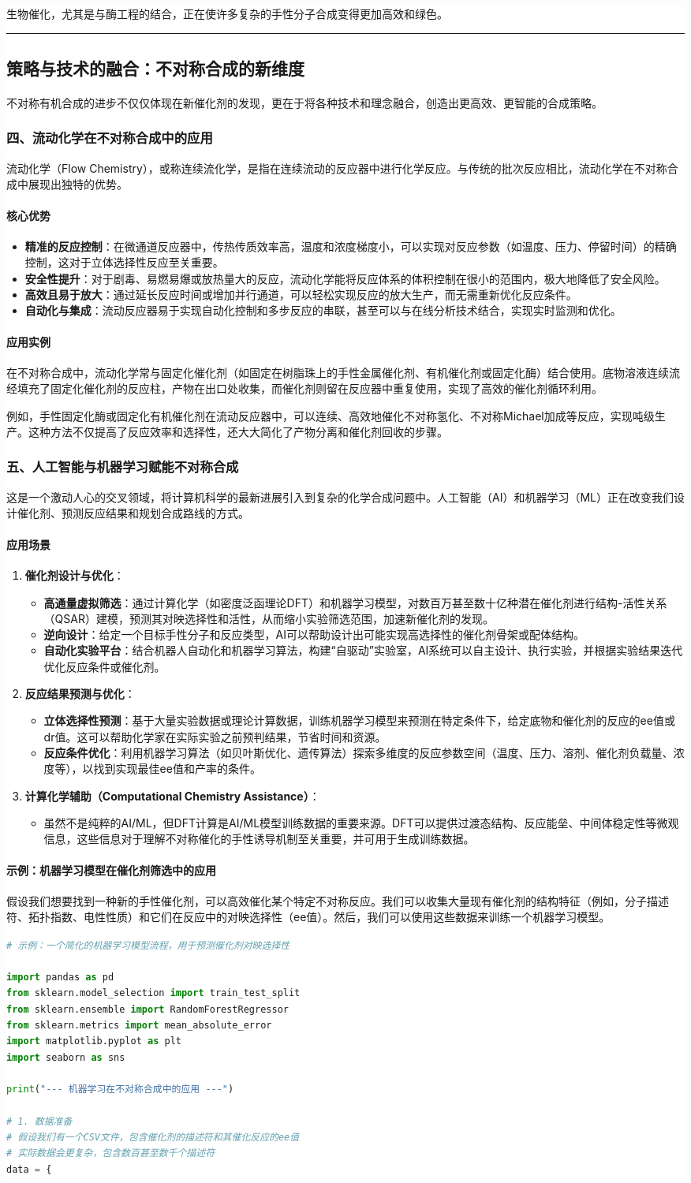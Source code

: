 生物催化，尤其是与酶工程的结合，正在使许多复杂的手性分子合成变得更加高效和绿色。

---

## 策略与技术的融合：不对称合成的新维度

不对称有机合成的进步不仅仅体现在新催化剂的发现，更在于将各种技术和理念融合，创造出更高效、更智能的合成策略。

### 四、流动化学在不对称合成中的应用

流动化学（Flow Chemistry），或称连续流化学，是指在连续流动的反应器中进行化学反应。与传统的批次反应相比，流动化学在不对称合成中展现出独特的优势。

#### 核心优势

*   **精准的反应控制**：在微通道反应器中，传热传质效率高，温度和浓度梯度小，可以实现对反应参数（如温度、压力、停留时间）的精确控制，这对于立体选择性反应至关重要。
*   **安全性提升**：对于剧毒、易燃易爆或放热量大的反应，流动化学能将反应体系的体积控制在很小的范围内，极大地降低了安全风险。
*   **高效且易于放大**：通过延长反应时间或增加并行通道，可以轻松实现反应的放大生产，而无需重新优化反应条件。
*   **自动化与集成**：流动反应器易于实现自动化控制和多步反应的串联，甚至可以与在线分析技术结合，实现实时监测和优化。

#### 应用实例

在不对称合成中，流动化学常与固定化催化剂（如固定在树脂珠上的手性金属催化剂、有机催化剂或固定化酶）结合使用。底物溶液连续流经填充了固定化催化剂的反应柱，产物在出口处收集，而催化剂则留在反应器中重复使用，实现了高效的催化剂循环利用。

例如，手性固定化酶或固定化有机催化剂在流动反应器中，可以连续、高效地催化不对称氢化、不对称Michael加成等反应，实现吨级生产。这种方法不仅提高了反应效率和选择性，还大大简化了产物分离和催化剂回收的步骤。

### 五、人工智能与机器学习赋能不对称合成

这是一个激动人心的交叉领域，将计算机科学的最新进展引入到复杂的化学合成问题中。人工智能（AI）和机器学习（ML）正在改变我们设计催化剂、预测反应结果和规划合成路线的方式。

#### 应用场景

1.  **催化剂设计与优化**：
    *   **高通量虚拟筛选**：通过计算化学（如密度泛函理论DFT）和机器学习模型，对数百万甚至数十亿种潜在催化剂进行结构-活性关系（QSAR）建模，预测其对映选择性和活性，从而缩小实验筛选范围，加速新催化剂的发现。
    *   **逆向设计**：给定一个目标手性分子和反应类型，AI可以帮助设计出可能实现高选择性的催化剂骨架或配体结构。
    *   **自动化实验平台**：结合机器人自动化和机器学习算法，构建“自驱动”实验室，AI系统可以自主设计、执行实验，并根据实验结果迭代优化反应条件或催化剂。

2.  **反应结果预测与优化**：
    *   **立体选择性预测**：基于大量实验数据或理论计算数据，训练机器学习模型来预测在特定条件下，给定底物和催化剂的反应的ee值或dr值。这可以帮助化学家在实际实验之前预判结果，节省时间和资源。
    *   **反应条件优化**：利用机器学习算法（如贝叶斯优化、遗传算法）探索多维度的反应参数空间（温度、压力、溶剂、催化剂负载量、浓度等），以找到实现最佳ee值和产率的条件。

3.  **计算化学辅助（Computational Chemistry Assistance）**：
    *   虽然不是纯粹的AI/ML，但DFT计算是AI/ML模型训练数据的重要来源。DFT可以提供过渡态结构、反应能垒、中间体稳定性等微观信息，这些信息对于理解不对称催化的手性诱导机制至关重要，并可用于生成训练数据。

#### 示例：机器学习模型在催化剂筛选中的应用

假设我们想要找到一种新的手性催化剂，可以高效催化某个特定不对称反应。我们可以收集大量现有催化剂的结构特征（例如，分子描述符、拓扑指数、电性性质）和它们在反应中的对映选择性（ee值）。然后，我们可以使用这些数据来训练一个机器学习模型。

```python
# 示例：一个简化的机器学习模型流程，用于预测催化剂对映选择性

import pandas as pd
from sklearn.model_selection import train_test_split
from sklearn.ensemble import RandomForestRegressor
from sklearn.metrics import mean_absolute_error
import matplotlib.pyplot as plt
import seaborn as sns

print("--- 机器学习在不对称合成中的应用 ---")

# 1. 数据准备
# 假设我们有一个CSV文件，包含催化剂的描述符和其催化反应的ee值
# 实际数据会更复杂，包含数百甚至数千个描述符
data = {
```